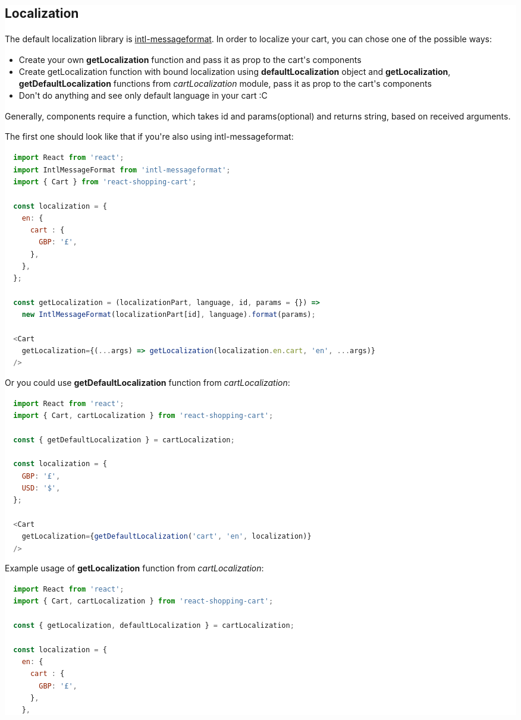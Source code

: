 ## Localization

The default localization library is [intl-messageformat](https://github.com/yahoo/intl-messageformat).
In order to localize your cart, you can chose one of the possible ways:
- Create your own __getLocalization__ function and pass it as prop to the cart's components
- Create getLocalization function with bound localization using __defaultLocalization__ object and __getLocalization__,  __getDefaultLocalization__ functions from _cartLocalization_ module, pass it as prop to the cart's components
- Don't do anything and see only default language in your cart :C

Generally, components require a function, which takes id and params(optional) and returns string, based on received arguments.

The first one should look like that if you're also using intl-messageformat:

```javascript
  import React from 'react';
  import IntlMessageFormat from 'intl-messageformat';
  import { Cart } from 'react-shopping-cart';

  const localization = {
    en: {
      cart : {
        GBP: '£',
      },
    },
  };

  const getLocalization = (localizationPart, language, id, params = {}) =>  
    new IntlMessageFormat(localizationPart[id], language).format(params);

  <Cart
    getLocalization={(...args) => getLocalization(localization.en.cart, 'en', ...args)}
  />
```
Or you could use __getDefaultLocalization__ function from _cartLocalization_:
```javascript
  import React from 'react';
  import { Cart, cartLocalization } from 'react-shopping-cart';

  const { getDefaultLocalization } = cartLocalization;

  const localization = {
    GBP: '£',
    USD: '$',
  };

  <Cart
    getLocalization={getDefaultLocalization('cart', 'en', localization)}
  />
```
Example usage of __getLocalization__ function from _cartLocalization_:
```javascript
  import React from 'react';
  import { Cart, cartLocalization } from 'react-shopping-cart';

  const { getLocalization, defaultLocalization } = cartLocalization;

  const localization = {
    en: {
      cart : {
        GBP: '£',
      },
    },
```

[1]: #cart
[2]: #props
[3]: #properties
[4]: #cartproduct
[5]: #productpropertylabel
[6]: #checkoutbutton
[7]: #props-1
[8]: #properties-1
[9]: #helpers
[10]: #configure
[11]: #parameters
[12]: #isnaturalnumber
[13]: #parameters-1
[14]: #parseinteger
[15]: #parameters-2
[16]: #isobject
[17]: #parameters-3
[18]: #getabsoluteoffsettop
[19]: #parameters-4
[20]: #defaultlinkcomponent
[21]: #parameters-5
[22]: #fixinputvaluestartingwithzero
[23]: #parameters-6
[24]: #scrollfunction
[25]: #parameters-7
[26]: #product
[27]: #props-2
[28]: #properties-2
[29]: #productpropertiesoptions
[30]: #scrollposition
[31]: #scrollfunction-1
[32]: #productpropertyinput
[33]: #optionindex
[34]: #optionobject
[35]: #propertyoption
[36]: #propertyoptions
[37]: #onchange
[38]: #productpropertyoption
[39]: #productproperties
[40]: #prices
[41]: #productdata
[42]: #properties-3
[43]: #examples
[44]: #products
[45]: #generateproductkey
[46]: #addproduct
[47]: #updateproduct
[48]: #removeproduct
[49]: #getlocalization
[50]: #cartaddaction
[51]: #properties-4
[52]: #cartupdateaction
[53]: #properties-5
[54]: #cartremoveaction
[55]: #properties-6
[56]: #cartemptyaction
[57]: #properties-7
[58]: #cartsetcurrencyaction
[59]: #properties-8
[60]: #cartaction
[61]: #localizationpattern
[62]: #localization
[63]: #multilocalization
[64]: #cartstate
[65]: #properties-9
[66]: #defaultlinkcomponentprops
[67]: #properties-10
[68]: #linkcomponent
[69]: https://developer.mozilla.org/docs/Web/JavaScript/Reference/Global_Objects/Object
[70]: #products
[71]: https://developer.mozilla.org/docs/Web/JavaScript/Reference/Global_Objects/String
[72]: https://developer.mozilla.org/docs/Web/JavaScript/Reference/Global_Objects/Boolean
[73]: #updateproduct
[74]: #removeproduct
[75]: #getlocalization
[76]: #linkcomponent
[77]: https://developer.mozilla.org/docs/Web/JavaScript/Reference/Global_Objects/Number
[78]: https://developer.mozilla.org/docs/Web/HTML/Element
[79]: #defaultlinkcomponentprops
[80]: https://developer.mozilla.org/docs/Web/API/HTMLInputElement
[81]: https://developer.mozilla.org/docs/Web/API/EventTarget
[82]: https://developer.mozilla.org/docs/Web/API/Element
[83]: #prices
[84]: #addproduct
[85]: #generateproductkey
[86]: #productpropertiesoptions
[87]: https://developer.mozilla.org/docs/Web/JavaScript/Reference/Global_Objects/Array
[88]: #scrollposition
[89]: #scrollfunction
[90]: #propertyoptions
[91]: #productpropertyoption
[92]: #optionobject
[93]: #propertyoption
[94]: #optionindex
[95]: #productproperties
[96]: #productdata
[97]: #cartaddaction
[98]: #cartupdateaction
[99]: #cartremoveaction
[100]: #cartemptyaction
[101]: #cartsetcurrencyaction
[102]: #localizationpattern
[103]: #localization